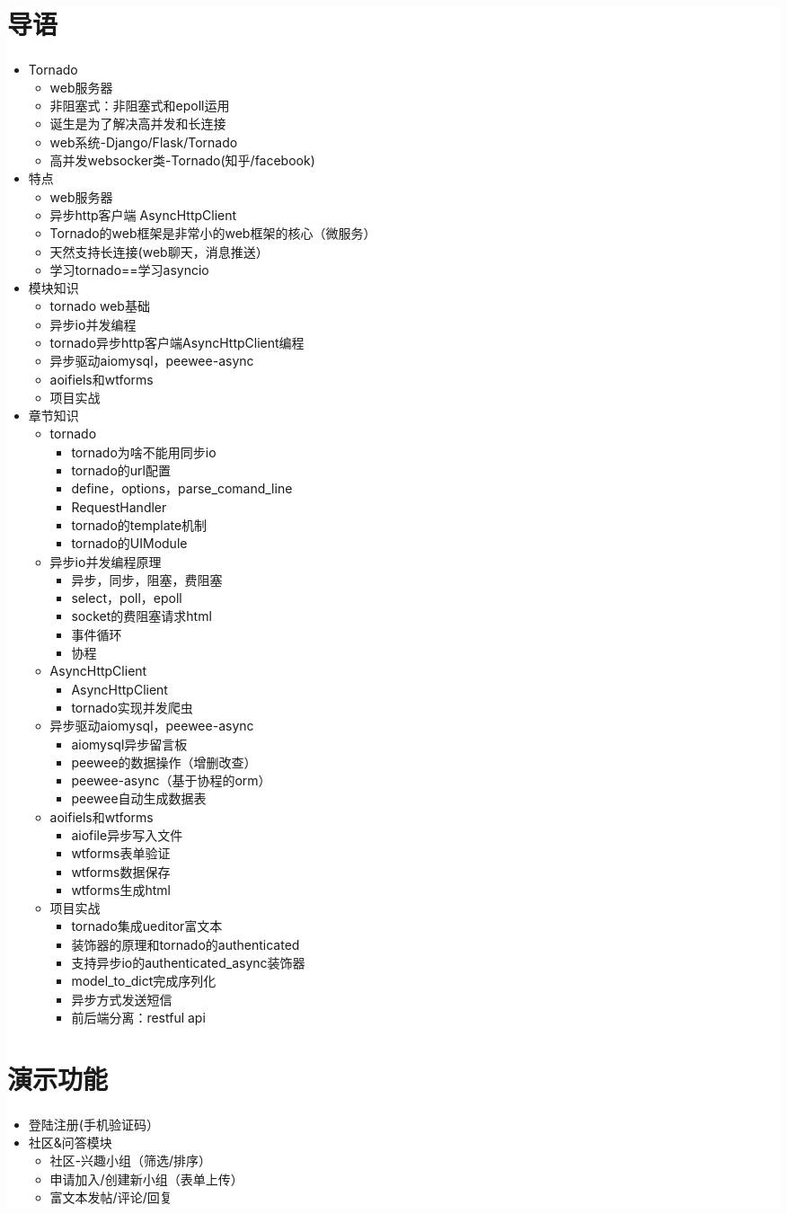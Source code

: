 # 导语
+ Tornado
	+	web服务器
	+	非阻塞式：非阻塞式和epoll运用
	+	诞生是为了解决高并发和长连接
	+	web系统-Django/Flask/Tornado
	+	高并发websocker类-Tornado(知乎/facebook)
+	特点
	+	web服务器
	+	异步http客户端 AsyncHttpClient
	+	Tornado的web框架是非常小的web框架的核心（微服务）
	+	天然支持长连接(web聊天，消息推送）
	+	学习tornado==学习asyncio
+	模块知识
	+	tornado web基础
	+	异步io并发编程
	+	tornado异步http客户端AsyncHttpClient编程
	+	异步驱动aiomysql，peewee-async
	+	aoifiels和wtforms
	+	项目实战
+	章节知识
	+ tornado
		+	tornado为啥不能用同步io
		+	tornado的url配置
		+	define，options，parse_comand_line
		+	RequestHandler
		+	tornado的template机制
		+	tornado的UIModule
	+	异步io并发编程原理
		+	异步，同步，阻塞，费阻塞
		+	select，poll，epoll
		+	socket的费阻塞请求html
		+	事件循环
		+	协程
	+	AsyncHttpClient
		+	AsyncHttpClient
		+	tornado实现并发爬虫
	+	异步驱动aiomysql，peewee-async
		+	aiomysql异步留言板
		+	peewee的数据操作（增删改查）
		+	peewee-async（基于协程的orm）
		+	peewee自动生成数据表
	+	aoifiels和wtforms
		+	aiofile异步写入文件
		+	wtforms表单验证
		+	wtforms数据保存
		+	wtforms生成html
	+	项目实战
		+	tornado集成ueditor富文本
		+	装饰器的原理和tornado的authenticated
		+	支持异步io的authenticated_async装饰器
		+	model_to_dict完成序列化
		+	异步方式发送短信
		+	前后端分离：restful api
# 演示功能
+	登陆注册(手机验证码）
+	社区&问答模块
	+	社区-兴趣小组（筛选/排序）
	+	申请加入/创建新小组（表单上传）
	+	富文本发帖/评论/回复